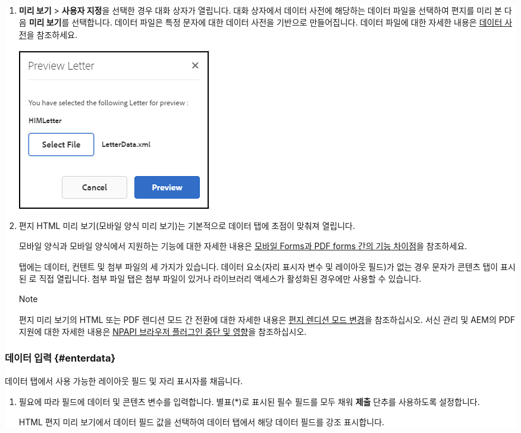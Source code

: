1. **미리 보기** > **사용자 지정**&#x200B;을 선택한 경우 대화 상자가 열립니다. 대화 상자에서 데이터 사전에 해당하는 데이터 파일을 선택하여 편지를 미리 본 다음 **미리 보기**&#x200B;를 선택합니다. 데이터 파일은 특정 문자에 대한 데이터 사전을 기반으로 만들어집니다. 데이터 파일에 대한 자세한 내용은 [데이터 사전](../../forms/using/data-dictionary.md#p-working-with-test-data-p)을 참조하세요.

   ![편지 미리 보기](assets/8_previewcustomdatafile.png)

1. 편지 HTML 미리 보기(모바일 양식 미리 보기)는 기본적으로 데이터 탭에 초점이 맞춰져 열립니다.

   모바일 양식과 모바일 양식에서 지원하는 기능에 대한 자세한 내용은 [모바일 Forms과 PDF forms 간의 기능 차이점](https://helpx.adobe.com/livecycle/help/mobile-forms/feature-differentiation-mobile-forms-pdf.html)을 참조하세요.

   탭에는 데이터, 컨텐트 및 첨부 파일의 세 가지가 있습니다. 데이터 요소(자리 표시자 변수 및 레이아웃 필드)가 없는 경우 문자가 콘텐츠 탭이 표시된 로 직접 열립니다. 첨부 파일 탭은 첨부 파일이 있거나 라이브러리 액세스가 활성화된 경우에만 사용할 수 있습니다.

   >[!NOTE]
   >
   >편지 미리 보기의 HTML 또는 PDF 렌디션 모드 간 전환에 대한 자세한 내용은 [편지 렌디션 모드 변경](#changerenditionmode)을 참조하십시오. 서신 관리 및 AEM의 PDF 지원에 대한 자세한 내용은 [NPAPI 브라우저 플러그인 중단 및 영향](https://helpx.adobe.com/kr/acrobat/kb/change-in-support-for-acrobat-and-reader-plug-ins-in-modern-web-.html)을 참조하십시오. 

### 데이터 입력 {#enterdata}

데이터 탭에서 사용 가능한 레이아웃 필드 및 자리 표시자를 채웁니다.

1. 필요에 따라 필드에 데이터 및 콘텐츠 변수를 입력합니다. 별표(&#42;)로 표시된 필수 필드를 모두 채워 **제출** 단추를 사용하도록 설정합니다.

   HTML 편지 미리 보기에서 데이터 필드 값을 선택하여 데이터 탭에서 해당 데이터 필드를 강조 표시합니다.
